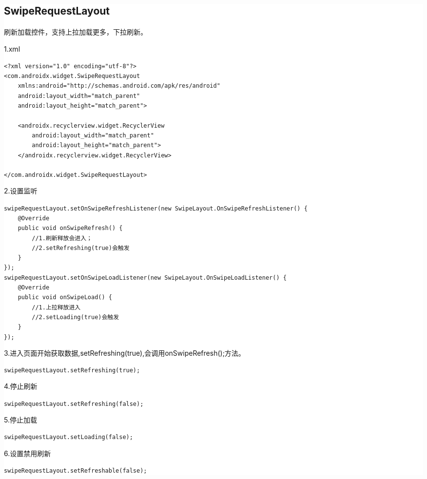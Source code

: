 ## SwipeRequestLayout

刷新加载控件，支持上拉加载更多，下拉刷新。

1.xml
```
<?xml version="1.0" encoding="utf-8"?>
<com.androidx.widget.SwipeRequestLayout
    xmlns:android="http://schemas.android.com/apk/res/android"
    android:layout_width="match_parent"
    android:layout_height="match_parent">

    <androidx.recyclerview.widget.RecyclerView
        android:layout_width="match_parent"
        android:layout_height="match_parent">
    </androidx.recyclerview.widget.RecyclerView>

</com.androidx.widget.SwipeRequestLayout>
```

2.设置监听
```
swipeRequestLayout.setOnSwipeRefreshListener(new SwipeLayout.OnSwipeRefreshListener() {
    @Override
    public void onSwipeRefresh() {
        //1.刷新释放会进入；
        //2.setRefreshing(true)会触发
    }
});
swipeRequestLayout.setOnSwipeLoadListener(new SwipeLayout.OnSwipeLoadListener() {
    @Override
    public void onSwipeLoad() {
        //1.上拉释放进入
        //2.setLoading(true)会触发
    }
});
```

3.进入页面开始获取数据,setRefreshing(true),会调用onSwipeRefresh();方法。
```
swipeRequestLayout.setRefreshing(true);
```

4.停止刷新
```
swipeRequestLayout.setRefreshing(false);
```

5.停止加载
```
swipeRequestLayout.setLoading(false);
```

6.设置禁用刷新
```
swipeRequestLayout.setRefreshable(false);
```
